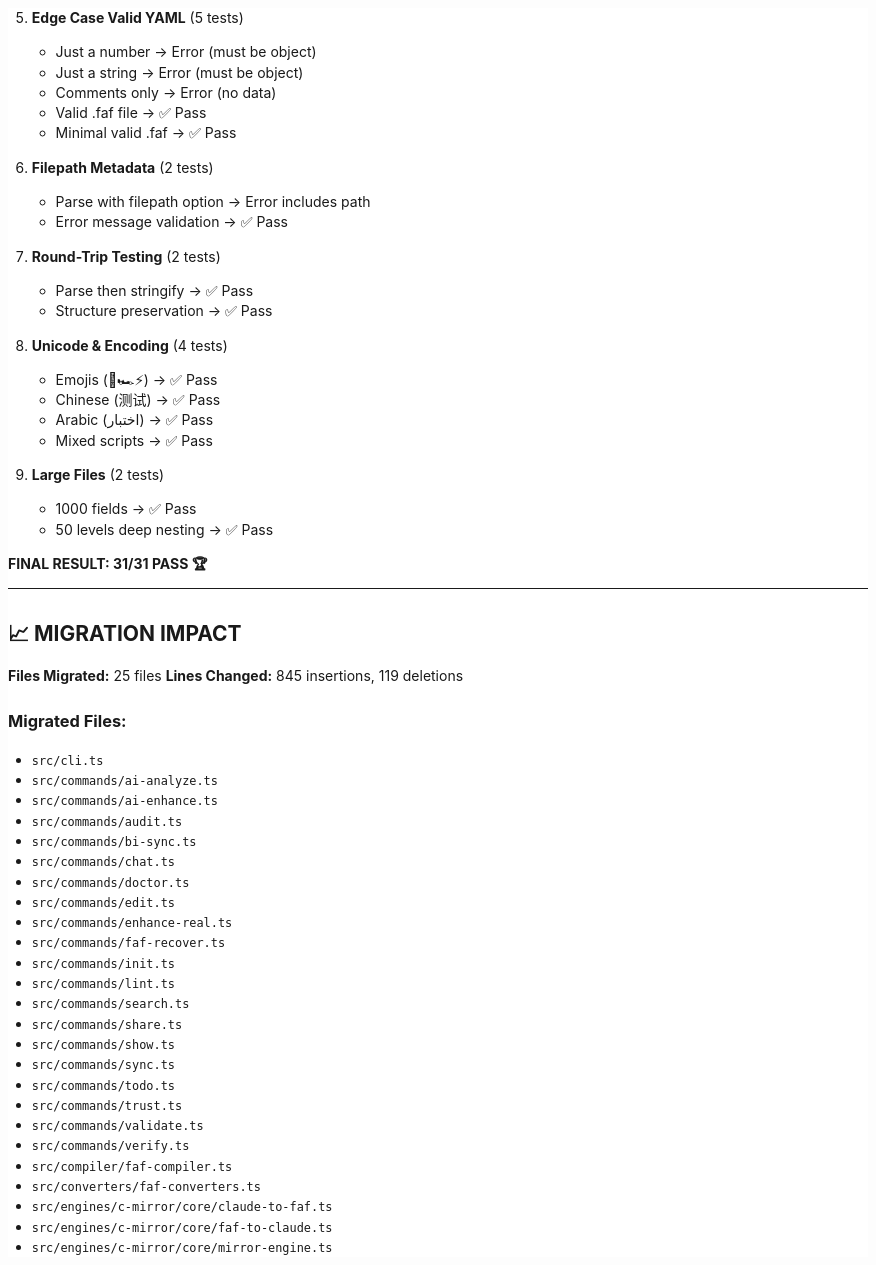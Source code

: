 5. **Edge Case Valid YAML** (5 tests)
   - Just a number → Error (must be object)
   - Just a string → Error (must be object)
   - Comments only → Error (no data)
   - Valid .faf file → ✅ Pass
   - Minimal valid .faf → ✅ Pass

6. **Filepath Metadata** (2 tests)
   - Parse with filepath option → Error includes path
   - Error message validation → ✅ Pass

7. **Round-Trip Testing** (2 tests)
   - Parse then stringify → ✅ Pass
   - Structure preservation → ✅ Pass

8. **Unicode & Encoding** (4 tests)
   - Emojis (🚀🏎️⚡️) → ✅ Pass
   - Chinese (测试) → ✅ Pass
   - Arabic (اختبار) → ✅ Pass
   - Mixed scripts → ✅ Pass

9. **Large Files** (2 tests)
   - 1000 fields → ✅ Pass
   - 50 levels deep nesting → ✅ Pass

**FINAL RESULT: 31/31 PASS 🏆**

---

## 📈 MIGRATION IMPACT

**Files Migrated:** 25 files
**Lines Changed:** 845 insertions, 119 deletions

### Migrated Files:
- `src/cli.ts`
- `src/commands/ai-analyze.ts`
- `src/commands/ai-enhance.ts`
- `src/commands/audit.ts`
- `src/commands/bi-sync.ts`
- `src/commands/chat.ts`
- `src/commands/doctor.ts`
- `src/commands/edit.ts`
- `src/commands/enhance-real.ts`
- `src/commands/faf-recover.ts`
- `src/commands/init.ts`
- `src/commands/lint.ts`
- `src/commands/search.ts`
- `src/commands/share.ts`
- `src/commands/show.ts`
- `src/commands/sync.ts`
- `src/commands/todo.ts`
- `src/commands/trust.ts`
- `src/commands/validate.ts`
- `src/commands/verify.ts`
- `src/compiler/faf-compiler.ts`
- `src/converters/faf-converters.ts`
- `src/engines/c-mirror/core/claude-to-faf.ts`
- `src/engines/c-mirror/core/faf-to-claude.ts`
- `src/engines/c-mirror/core/mirror-engine.ts`
